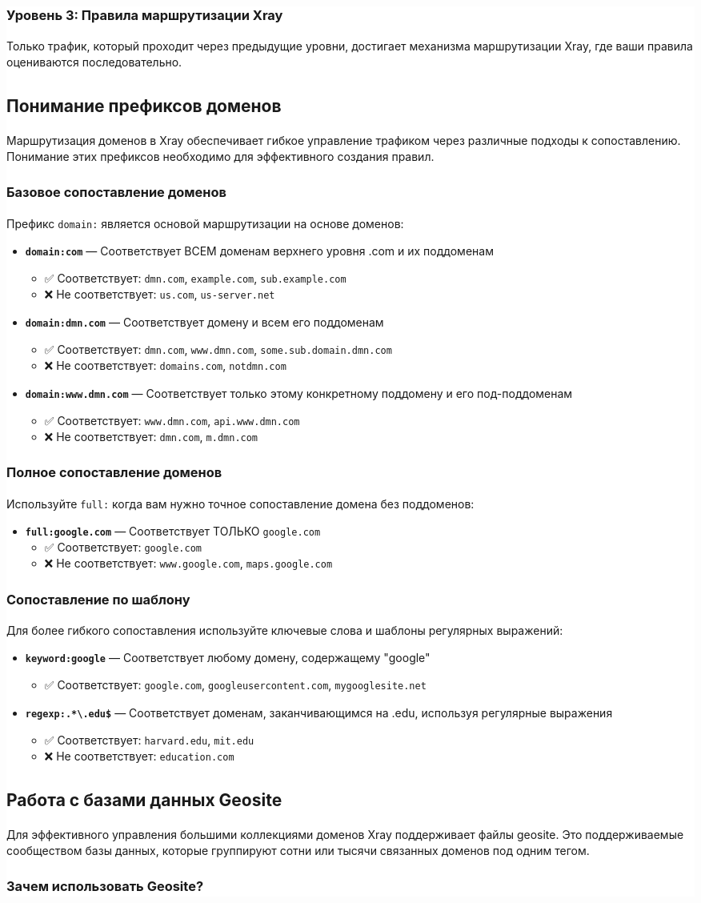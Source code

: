### Уровень 3: Правила маршрутизации Xray

Только трафик, который проходит через предыдущие уровни, достигает механизма маршрутизации Xray, где ваши правила оцениваются последовательно.

## Понимание префиксов доменов

Маршрутизация доменов в Xray обеспечивает гибкое управление трафиком через различные подходы к сопоставлению. Понимание этих префиксов необходимо для эффективного создания правил.

### Базовое сопоставление доменов

Префикс `domain:` является основой маршрутизации на основе доменов:

- **`domain:com`** — Соответствует ВСЕМ доменам верхнего уровня .com и их поддоменам

  - ✅ Соответствует: `dmn.com`, `example.com`, `sub.example.com`
  - ❌ Не соответствует: `us.com`, `us-server.net`

- **`domain:dmn.com`** — Соответствует домену и всем его поддоменам

  - ✅ Соответствует: `dmn.com`, `www.dmn.com`, `some.sub.domain.dmn.com`
  - ❌ Не соответствует: `domains.com`, `notdmn.com`

- **`domain:www.dmn.com`** — Соответствует только этому конкретному поддомену и его под-поддоменам
  - ✅ Соответствует: `www.dmn.com`, `api.www.dmn.com`
  - ❌ Не соответствует: `dmn.com`, `m.dmn.com`

### Полное сопоставление доменов

Используйте `full:` когда вам нужно точное сопоставление домена без поддоменов:

- **`full:google.com`** — Соответствует ТОЛЬКО `google.com`
  - ✅ Соответствует: `google.com`
  - ❌ Не соответствует: `www.google.com`, `maps.google.com`

### Сопоставление по шаблону

Для более гибкого сопоставления используйте ключевые слова и шаблоны регулярных выражений:

- **`keyword:google`** — Соответствует любому домену, содержащему "google"

  - ✅ Соответствует: `google.com`, `googleusercontent.com`, `mygooglesite.net`

- **`regexp:.*\.edu$`** — Соответствует доменам, заканчивающимся на .edu, используя регулярные выражения
  - ✅ Соответствует: `harvard.edu`, `mit.edu`
  - ❌ Не соответствует: `education.com`

## Работа с базами данных Geosite

Для эффективного управления большими коллекциями доменов Xray поддерживает файлы geosite. Это поддерживаемые сообществом базы данных, которые группируют сотни или тысячи связанных доменов под одним тегом.

### Зачем использовать Geosite?
